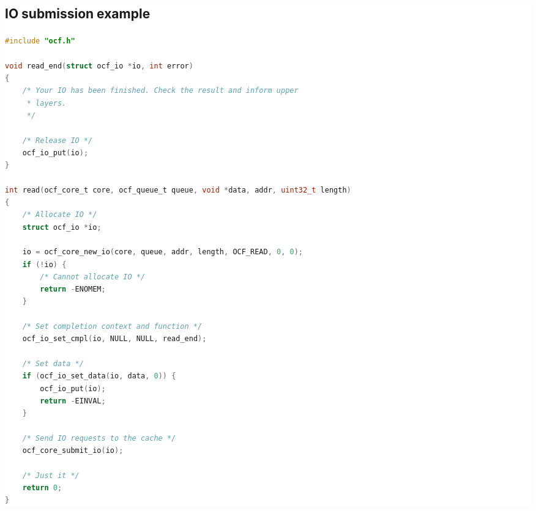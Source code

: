 ## IO submission example
```c
#include "ocf.h"

void read_end(struct ocf_io *io, int error)
{
	/* Your IO has been finished. Check the result and inform upper
	 * layers.
	 */

	/* Release IO */
	ocf_io_put(io);
}

int read(ocf_core_t core, ocf_queue_t queue, void *data, addr, uint32_t length)
{
	/* Allocate IO */
	struct ocf_io *io;

	io = ocf_core_new_io(core, queue, addr, length, OCF_READ, 0, 0);
	if (!io) {
		/* Cannot allocate IO */
		return -ENOMEM;
	}

	/* Set completion context and function */
	ocf_io_set_cmpl(io, NULL, NULL, read_end);

	/* Set data */
	if (ocf_io_set_data(io, data, 0)) {
		ocf_io_put(io);
		return -EINVAL;
	}

	/* Send IO requests to the cache */
	ocf_core_submit_io(io);

	/* Just it */
	return 0;
}
```
